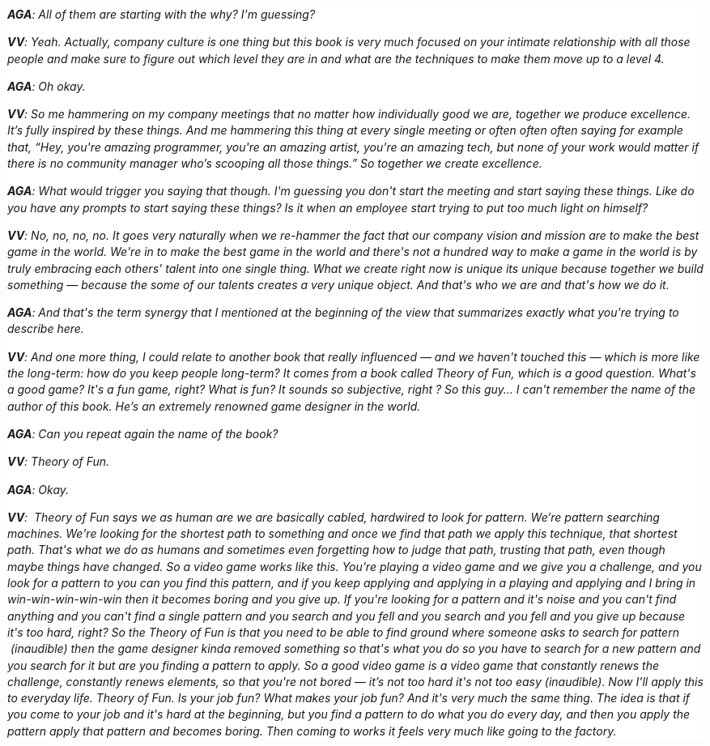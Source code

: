 **_AGA_**_: All of them are starting with the why? I'm guessing?_

**_VV_**_: Yeah. Actually, company culture is one thing but this book is very much focused on your intimate relationship with all those people and make sure to figure out which level they are in and what are the techniques to make them move up to a level 4._

**_AGA_**_: Oh okay._

**_VV_**_: So me hammering on my company meetings that no matter how individually good we are, together we produce excellence. It’s fully inspired by these things. And me hammering this thing at every single meeting or often often often saying for example that, “Hey, you're amazing programmer, you're an amazing artist, you're an amazing tech, but none of your work would matter if there is no community manager who’s scooping all those things.” So together we create excellence._

**_AGA_**_: What would trigger you saying that though. I'm guessing you don't start the meeting and start saying these things. Like do you have any prompts to start saying these things? Is it when an employee start trying to put too much light on himself?_

**_VV_**_: No, no, no, no. It goes very naturally when we re-hammer the fact that our company vision and mission are to make the best game in the world. We're in to make the best game in the world and there's not a hundred way to make a game in the world is by truly embracing each others’ talent into one single thing. What we create right now is unique its unique because together we build something — because the some of our talents creates a very unique object. And that's who we are and that's how we do it._

**_AGA_**_: And that's the term synergy that I mentioned at the beginning of the view that summarizes exactly what you're trying to describe here._

**_VV_**_: And one more thing, I could relate to another book that really influenced — and we haven't touched this — which is more like the long-term: how do you keep people long-term? It comes from a book called Theory of Fun, which is a good question. What's a good game? It's a fun game, right? What is fun? It sounds so subjective, right ? So this guy… I can't remember the name of the author of this book. He’s an extremely renowned game designer in the world._

**_AGA_**_: Can you repeat again the name of the book?_

**_VV_**_: Theory of Fun._

**_AGA_**_: Okay._

**_VV_**_:  Theory of Fun says we as human are we are basically cabled, hardwired to look for pattern. We’re pattern searching machines. We're looking for the shortest path to something and once we find that path we apply this technique, that shortest path. That's what we do as humans and sometimes even forgetting how to judge that path, trusting that path, even though maybe things have changed. So a video game works like this. You’re playing a video game and we give you a challenge, and you look for a pattern to you can you find this pattern, and if you keep applying and applying in a playing and applying and I bring in win-win-win-win-win then it becomes boring and you give up. If you're looking for a pattern and it's noise and you can't find anything and you can't find a single pattern and you search and you fell and you search and you fell and you give up because it's too hard, right? So the Theory of Fun is that you need to be able to find ground where someone asks to search for pattern  (inaudible) then the game designer kinda removed something so that's what you do so you have to search for a new pattern and you search for it but are you finding a pattern to apply. So a good video game is a video game that constantly renews the challenge, constantly renews elements, so that you're not bored — it’s not too hard it's not too easy (inaudible). Now I’ll apply this to everyday life. Theory of Fun. Is your job fun? What makes your job fun? And it's very much the same thing. The idea is that if you come to your job and it's hard at the beginning, but you find a pattern to do what you do every day, and then you apply the pattern apply that pattern and becomes boring. Then coming to works it feels very much like going to the factory._
